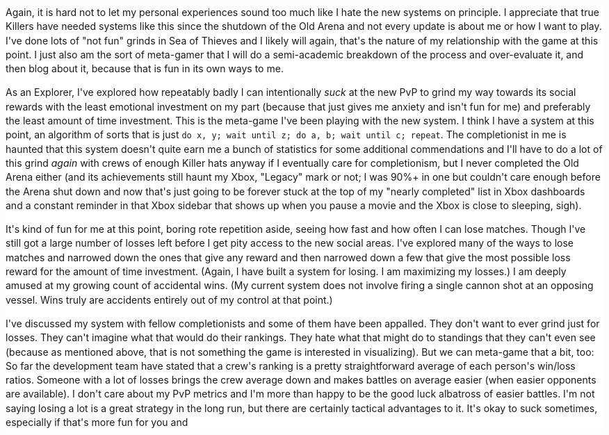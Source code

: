 Again, it is hard not to let my personal experiences sound too much like I hate the new systems on principle.
I appreciate that true Killers have needed systems like this since the shutdown of the Old Arena and not
every update is about me or how I want to play. I've done lots of "not fun" grinds in Sea of Thieves and I
likely will again, that's the nature of my relationship with the game at this point. I just also am the sort
of meta-gamer that I will do a semi-academic breakdown of the process and over-evaluate it, and then blog
about it, because that is fun in its own ways to me.

As an Explorer, I've explored how repeatably badly I can intentionally *suck* at the new PvP to grind my way
towards its social rewards with the least emotional investment on my part (because that just gives me anxiety
and isn't fun for me) and preferably the least amount of time investment. This is the meta-game I've been
playing with the new system. I think I have a system at this point, an algorithm of sorts that is just
`do x, y; wait until z; do a, b; wait until c; repeat`. The completionist in me is haunted that this system
doesn't quite earn me a bunch of statistics for some additional commendations and I'll have to do a lot of
this grind *again* with crews of enough Killer hats anyway if I eventually care for completionism, but I
never completed the Old Arena either (and its achievements still haunt my Xbox, "Legacy" mark or not; I was
90%+ in one but couldn't care enough before the Arena shut down and now that's just going to be forever stuck
at the top of my "nearly completed" list in Xbox dashboards and a constant reminder in that Xbox sidebar that
shows up when you pause a movie and the Xbox is close to sleeping, sigh).

It's kind of fun for me at this point, boring rote repetition aside, seeing how fast and how often I can lose
matches. Though I've still got a large number of losses left before I get pity access to the new social areas.
I've explored many of the ways to lose matches and narrowed down the ones that give any reward and then
narrowed down a few that give the most possible loss reward for the amount of time investment. (Again, I have
built a system for losing. I am maximizing my losses.) I am deeply amused at my growing count of accidental
wins. (My current system does not involve firing a single cannon shot at an opposing vessel. Wins truly are
accidents entirely out of my control at that point.)

I've discussed my system with fellow completionists and some of them have been appalled. They don't want to
ever grind just for losses. They can't imagine what that would do their rankings. They hate what that might
do to standings that they can't even see (because as mentioned above, that is not something the game is
interested in visualizing). But we can meta-game that a bit, too: So far the development team have stated
that a crew's ranking is a pretty straightforward average of each person's win/loss ratios. Someone with a
lot of losses brings the crew average down and makes battles on average easier (when easier opponents are
available). I don't care about my PvP metrics and I'm more than happy to be the good luck albatross of
easier battles. I'm not saying losing a lot is a great strategy in the long run, but there are certainly
tactical advantages to it. It's okay to suck sometimes, especially if that's more fun for you and